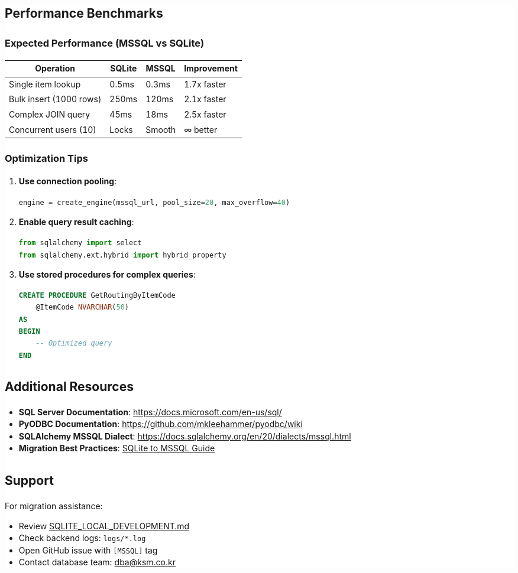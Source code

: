 ## Performance Benchmarks

### Expected Performance (MSSQL vs SQLite)

| Operation | SQLite | MSSQL | Improvement |
|-----------|--------|-------|-------------|
| Single item lookup | 0.5ms | 0.3ms | 1.7x faster |
| Bulk insert (1000 rows) | 250ms | 120ms | 2.1x faster |
| Complex JOIN query | 45ms | 18ms | 2.5x faster |
| Concurrent users (10) | Locks | Smooth | ∞ better |

### Optimization Tips

1. **Use connection pooling**:
   ```python
   engine = create_engine(mssql_url, pool_size=20, max_overflow=40)
   ```

2. **Enable query result caching**:
   ```python
   from sqlalchemy import select
   from sqlalchemy.ext.hybrid import hybrid_property
   ```

3. **Use stored procedures for complex queries**:
   ```sql
   CREATE PROCEDURE GetRoutingByItemCode
       @ItemCode NVARCHAR(50)
   AS
   BEGIN
       -- Optimized query
   END
   ```

## Additional Resources

- **SQL Server Documentation**: https://docs.microsoft.com/en-us/sql/
- **PyODBC Documentation**: https://github.com/mkleehammer/pyodbc/wiki
- **SQLAlchemy MSSQL Dialect**: https://docs.sqlalchemy.org/en/20/dialects/mssql.html
- **Migration Best Practices**: [SQLite to MSSQL Guide](https://www.sqlshack.com/)

## Support

For migration assistance:
- Review [SQLITE_LOCAL_DEVELOPMENT.md](./SQLITE_LOCAL_DEVELOPMENT.md)
- Check backend logs: `logs/*.log`
- Open GitHub issue with `[MSSQL]` tag
- Contact database team: dba@ksm.co.kr
